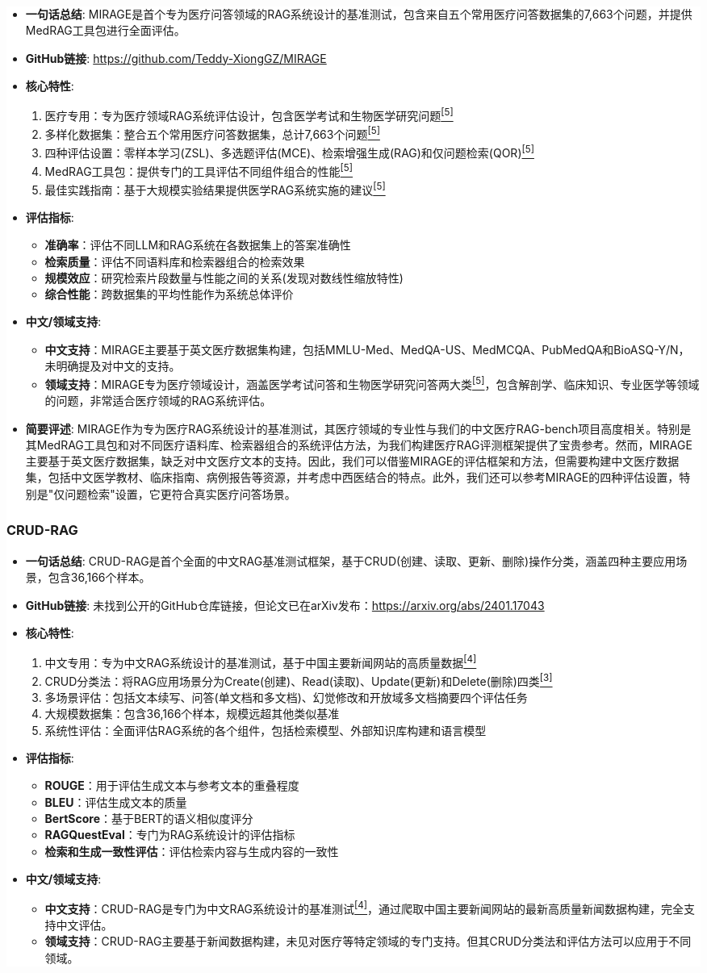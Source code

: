 - **一句话总结**: MIRAGE是首个专为医疗问答领域的RAG系统设计的基准测试，包含来自五个常用医疗问答数据集的7,663个问题，并提供MedRAG工具包进行全面评估。

- **GitHub链接**: https://github.com/Teddy-XiongGZ/MIRAGE

- **核心特性**: 
  1. 医疗专用：专为医疗领域RAG系统评估设计，包含医学考试和生物医学研究问题[<sup>[5]</sup>](https://zhuanlan.zhihu.com/p/691686155)
  2. 多样化数据集：整合五个常用医疗问答数据集，总计7,663个问题[<sup>[5]</sup>](https://zhuanlan.zhihu.com/p/691686155)
  3. 四种评估设置：零样本学习(ZSL)、多选题评估(MCE)、检索增强生成(RAG)和仅问题检索(QOR)[<sup>[5]</sup>](https://zhuanlan.zhihu.com/p/691686155)
  4. MedRAG工具包：提供专门的工具评估不同组件组合的性能[<sup>[5]</sup>](https://zhuanlan.zhihu.com/p/691686155)
  5. 最佳实践指南：基于大规模实验结果提供医学RAG系统实施的建议[<sup>[5]</sup>](https://zhuanlan.zhihu.com/p/691686155)

- **评估指标**: 
  - **准确率**：评估不同LLM和RAG系统在各数据集上的答案准确性
  - **检索质量**：评估不同语料库和检索器组合的检索效果
  - **规模效应**：研究检索片段数量与性能之间的关系(发现对数线性缩放特性)
  - **综合性能**：跨数据集的平均性能作为系统总体评价

- **中文/领域支持**: 
  - **中文支持**：MIRAGE主要基于英文医疗数据集构建，包括MMLU-Med、MedQA-US、MedMCQA、PubMedQA和BioASQ-Y/N，未明确提及对中文的支持。
  - **领域支持**：MIRAGE专为医疗领域设计，涵盖医学考试问答和生物医学研究问答两大类[<sup>[5]</sup>](https://zhuanlan.zhihu.com/p/691686155)，包含解剖学、临床知识、专业医学等领域的问题，非常适合医疗领域的RAG系统评估。

- **简要评述**: 
  MIRAGE作为专为医疗RAG系统设计的基准测试，其医疗领域的专业性与我们的中文医疗RAG-bench项目高度相关。特别是其MedRAG工具包和对不同医疗语料库、检索器组合的系统评估方法，为我们构建医疗RAG评测框架提供了宝贵参考。然而，MIRAGE主要基于英文医疗数据集，缺乏对中文医疗文本的支持。因此，我们可以借鉴MIRAGE的评估框架和方法，但需要构建中文医疗数据集，包括中文医学教材、临床指南、病例报告等资源，并考虑中西医结合的特点。此外，我们还可以参考MIRAGE的四种评估设置，特别是"仅问题检索"设置，它更符合真实医疗问答场景。

### CRUD-RAG

- **一句话总结**: CRUD-RAG是首个全面的中文RAG基准测试框架，基于CRUD(创建、读取、更新、删除)操作分类，涵盖四种主要应用场景，包含36,166个样本。

- **GitHub链接**: 未找到公开的GitHub仓库链接，但论文已在arXiv发布：https://arxiv.org/abs/2401.17043

- **核心特性**: 
  1. 中文专用：专为中文RAG系统设计的基准测试，基于中国主要新闻网站的高质量数据[<sup>[4]</sup>](https://www.researchgate.net/publication/385078877_CRUD-RAG_A_Comprehensive_Chinese_Benchmark_for_Retrieval-Augmented_Generation_of_Large_Language_Models)
  2. CRUD分类法：将RAG应用场景分为Create(创建)、Read(读取)、Update(更新)和Delete(删除)四类[<sup>[3]</sup>](https://arxiv.org/html/2401.17043v2)
  3. 多场景评估：包括文本续写、问答(单文档和多文档)、幻觉修改和开放域多文档摘要四个评估任务
  4. 大规模数据集：包含36,166个样本，规模远超其他类似基准
  5. 系统性评估：全面评估RAG系统的各个组件，包括检索模型、外部知识库构建和语言模型

- **评估指标**: 
  - **ROUGE**：用于评估生成文本与参考文本的重叠程度
  - **BLEU**：评估生成文本的质量
  - **BertScore**：基于BERT的语义相似度评分
  - **RAGQuestEval**：专门为RAG系统设计的评估指标
  - **检索和生成一致性评估**：评估检索内容与生成内容的一致性

- **中文/领域支持**: 
  - **中文支持**：CRUD-RAG是专门为中文RAG系统设计的基准测试[<sup>[4]</sup>](https://www.researchgate.net/publication/385078877_CRUD-RAG_A_Comprehensive_Chinese_Benchmark_for_Retrieval-Augmented_Generation_of_Large_Language_Models)，通过爬取中国主要新闻网站的最新高质量新闻数据构建，完全支持中文评估。
  - **领域支持**：CRUD-RAG主要基于新闻数据构建，未见对医疗等特定领域的专门支持。但其CRUD分类法和评估方法可以应用于不同领域。
